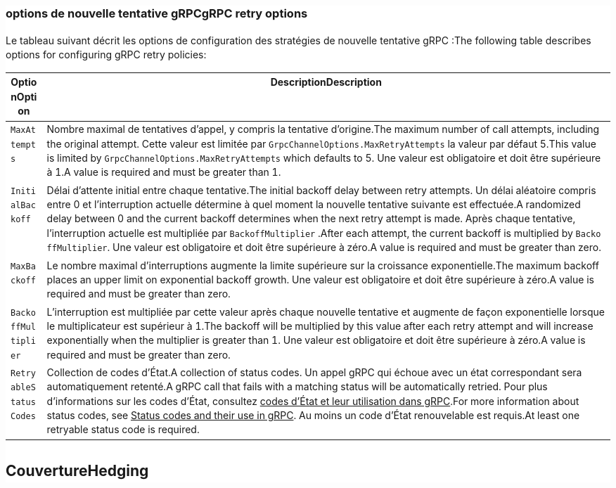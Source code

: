 ### <a name="grpc-retry-options"></a><span data-ttu-id="bb8e6-128">options de nouvelle tentative gRPC</span><span class="sxs-lookup"><span data-stu-id="bb8e6-128">gRPC retry options</span></span>

<span data-ttu-id="bb8e6-129">Le tableau suivant décrit les options de configuration des stratégies de nouvelle tentative gRPC :</span><span class="sxs-lookup"><span data-stu-id="bb8e6-129">The following table describes options for configuring gRPC retry policies:</span></span>

| <span data-ttu-id="bb8e6-130">Option</span><span class="sxs-lookup"><span data-stu-id="bb8e6-130">Option</span></span> | <span data-ttu-id="bb8e6-131">Description</span><span class="sxs-lookup"><span data-stu-id="bb8e6-131">Description</span></span> |
| ------ | ----------- |
| `MaxAttempts` | <span data-ttu-id="bb8e6-132">Nombre maximal de tentatives d’appel, y compris la tentative d’origine.</span><span class="sxs-lookup"><span data-stu-id="bb8e6-132">The maximum number of call attempts, including the original attempt.</span></span> <span data-ttu-id="bb8e6-133">Cette valeur est limitée par `GrpcChannelOptions.MaxRetryAttempts` la valeur par défaut 5.</span><span class="sxs-lookup"><span data-stu-id="bb8e6-133">This value is limited by `GrpcChannelOptions.MaxRetryAttempts` which defaults to 5.</span></span> <span data-ttu-id="bb8e6-134">Une valeur est obligatoire et doit être supérieure à 1.</span><span class="sxs-lookup"><span data-stu-id="bb8e6-134">A value is required and must be greater than 1.</span></span> |
| `InitialBackoff` | <span data-ttu-id="bb8e6-135">Délai d’attente initial entre chaque tentative.</span><span class="sxs-lookup"><span data-stu-id="bb8e6-135">The initial backoff delay between retry attempts.</span></span> <span data-ttu-id="bb8e6-136">Un délai aléatoire compris entre 0 et l’interruption actuelle détermine à quel moment la nouvelle tentative suivante est effectuée.</span><span class="sxs-lookup"><span data-stu-id="bb8e6-136">A randomized delay between 0 and the current backoff determines when the next retry attempt is made.</span></span> <span data-ttu-id="bb8e6-137">Après chaque tentative, l’interruption actuelle est multipliée par `BackoffMultiplier` .</span><span class="sxs-lookup"><span data-stu-id="bb8e6-137">After each attempt, the current backoff is multiplied by `BackoffMultiplier`.</span></span> <span data-ttu-id="bb8e6-138">Une valeur est obligatoire et doit être supérieure à zéro.</span><span class="sxs-lookup"><span data-stu-id="bb8e6-138">A value is required and must be greater than zero.</span></span> |
| `MaxBackoff` | <span data-ttu-id="bb8e6-139">Le nombre maximal d’interruptions augmente la limite supérieure sur la croissance exponentielle.</span><span class="sxs-lookup"><span data-stu-id="bb8e6-139">The maximum backoff places an upper limit on exponential backoff growth.</span></span> <span data-ttu-id="bb8e6-140">Une valeur est obligatoire et doit être supérieure à zéro.</span><span class="sxs-lookup"><span data-stu-id="bb8e6-140">A value is required and must be greater than zero.</span></span> |
| `BackoffMultiplier` | <span data-ttu-id="bb8e6-141">L’interruption est multipliée par cette valeur après chaque nouvelle tentative et augmente de façon exponentielle lorsque le multiplicateur est supérieur à 1.</span><span class="sxs-lookup"><span data-stu-id="bb8e6-141">The backoff will be multiplied by this value after each retry attempt and will increase exponentially when the multiplier is greater than 1.</span></span> <span data-ttu-id="bb8e6-142">Une valeur est obligatoire et doit être supérieure à zéro.</span><span class="sxs-lookup"><span data-stu-id="bb8e6-142">A value is required and must be greater than zero.</span></span> |
| `RetryableStatusCodes` | <span data-ttu-id="bb8e6-143">Collection de codes d’État.</span><span class="sxs-lookup"><span data-stu-id="bb8e6-143">A collection of status codes.</span></span> <span data-ttu-id="bb8e6-144">Un appel gRPC qui échoue avec un état correspondant sera automatiquement retenté.</span><span class="sxs-lookup"><span data-stu-id="bb8e6-144">A gRPC call that fails with a matching status will be automatically retried.</span></span> <span data-ttu-id="bb8e6-145">Pour plus d’informations sur les codes d’État, consultez [codes d’État et leur utilisation dans gRPC](https://grpc.github.io/grpc/core/md_doc_statuscodes.html).</span><span class="sxs-lookup"><span data-stu-id="bb8e6-145">For more information about status codes, see [Status codes and their use in gRPC](https://grpc.github.io/grpc/core/md_doc_statuscodes.html).</span></span> <span data-ttu-id="bb8e6-146">Au moins un code d’État renouvelable est requis.</span><span class="sxs-lookup"><span data-stu-id="bb8e6-146">At least one retryable status code is required.</span></span> |

## <a name="hedging"></a><span data-ttu-id="bb8e6-147">Couverture</span><span class="sxs-lookup"><span data-stu-id="bb8e6-147">Hedging</span></span>
